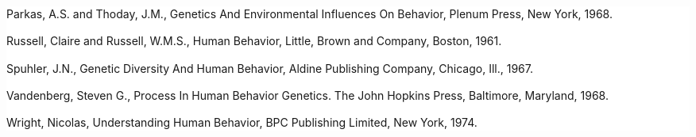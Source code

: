   </p>
  <p>
   Parkas, A.S. and Thoday, J.M., Genetics And Environmental Influences On Behavior, Plenum Press, New York, 1968.
  </p>
  <p>
   Russell, Claire and Russell, W.M.S., Human Behavior, Little, Brown and Company, Boston, 1961.
  </p>
  <p>
   Spuhler, J.N., Genetic Diversity And Human Behavior, Aldine Publishing Company, Chicago, Ill., 1967.
  </p>
  <p>
   Vandenberg, Steven G., Process In Human Behavior Genetics. The John Hopkins Press, Baltimore, Maryland, 1968.
  </p>
  <p>
   Wright, Nicolas, Understanding Human Behavior, BPC Publishing Limited, New York, 1974.
  </p>
</font>
 
</body>